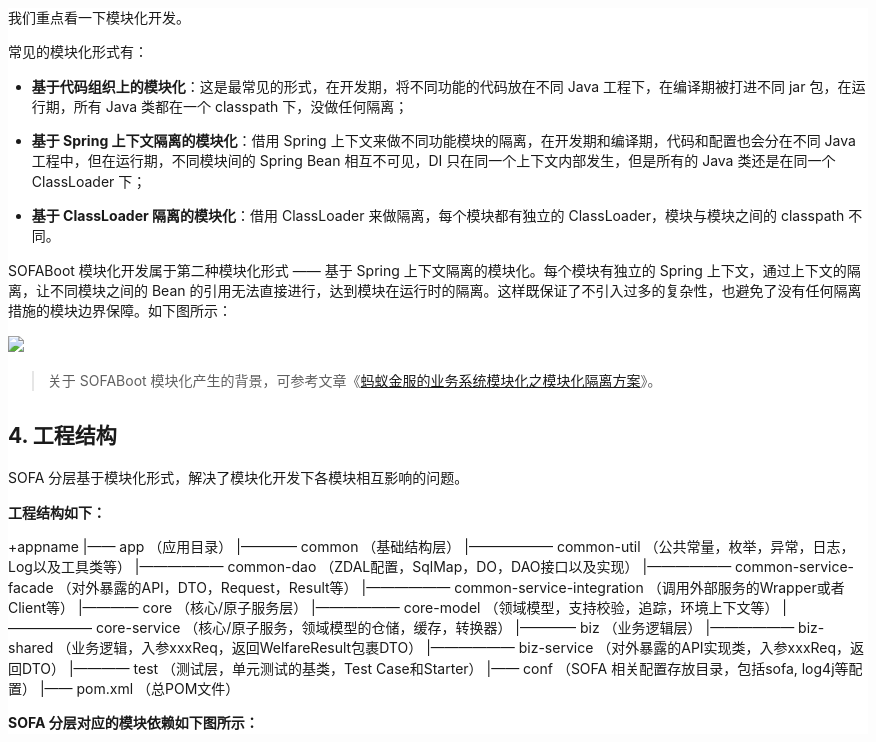 我们重点看一下模块化开发。

常见的模块化形式有：

- **基于代码组织上的模块化**：这是最常见的形式，在开发期，将不同功能的代码放在不同 Java 工程下，在编译期被打进不同 jar 包，在运行期，所有 Java 类都在一个 classpath 下，没做任何隔离；

- **基于 Spring 上下文隔离的模块化**：借用 Spring 上下文来做不同功能模块的隔离，在开发期和编译期，代码和配置也会分在不同 Java 工程中，但在运行期，不同模块间的 Spring Bean 相互不可见，DI 只在同一个上下文内部发生，但是所有的 Java 类还是在同一个 ClassLoader 下；
  
- **基于 ClassLoader 隔离的模块化**：借用 ClassLoader 来做隔离，每个模块都有独立的 ClassLoader，模块与模块之间的 classpath 不同。

SOFABoot 模块化开发属于第二种模块化形式 —— 基于 Spring 上下文隔离的模块化。每个模块有独立的 Spring 上下文，通过上下文的隔离，让不同模块之间的 Bean 的引用无法直接进行，达到模块在运行时的隔离。这样既保证了不引入过多的复杂性，也避免了没有任何隔离措施的模块边界保障。如下图所示：

![](https://cloud.bytelighting.cn/f/l8OfD/1_1.SOFA%E6%A8%A1%E5%9D%97%E5%8C%96%E5%BC%80%E5%8F%91.png)

> 关于 SOFABoot 模块化产生的背景，可参考文章《[蚂蚁金服的业务系统模块化之模块化隔离方案](https://www.sofastack.tech/blog/sofastack-modular-isolation/)》。

## 4. 工程结构

SOFA 分层基于模块化形式，解决了模块化开发下各模块相互影响的问题。

**工程结构如下：**

+appname
|—— app               （应用目录）
|———— common （基础结构层）
|—————— common-util （公共常量，枚举，异常，日志，Log以及工具类等）
|—————— common-dao （ZDAL配置，SqlMap，DO，DAO接口以及实现）
|—————— common-service-facade （对外暴露的API，DTO，Request，Result等）
|—————— common-service-integration （调用外部服务的Wrapper或者Client等）
|———— core （核心/原子服务层）
|—————— core-model （领域模型，支持校验，追踪，环境上下文等）
|—————— core-service （核心/原子服务，领域模型的仓储，缓存，转换器）
|———— biz   （业务逻辑层）
|—————— biz-shared （业务逻辑，入参xxxReq，返回WelfareResult包裹DTO）
|—————— biz-service （对外暴露的API实现类，入参xxxReq，返回DTO）
|———— test   （测试层，单元测试的基类，Test Case和Starter）
|—— conf （SOFA 相关配置存放目录，包括sofa, log4j等配置）
|—— pom.xml （总POM文件）

**SOFA 分层对应的模块依赖如下图所示：**

